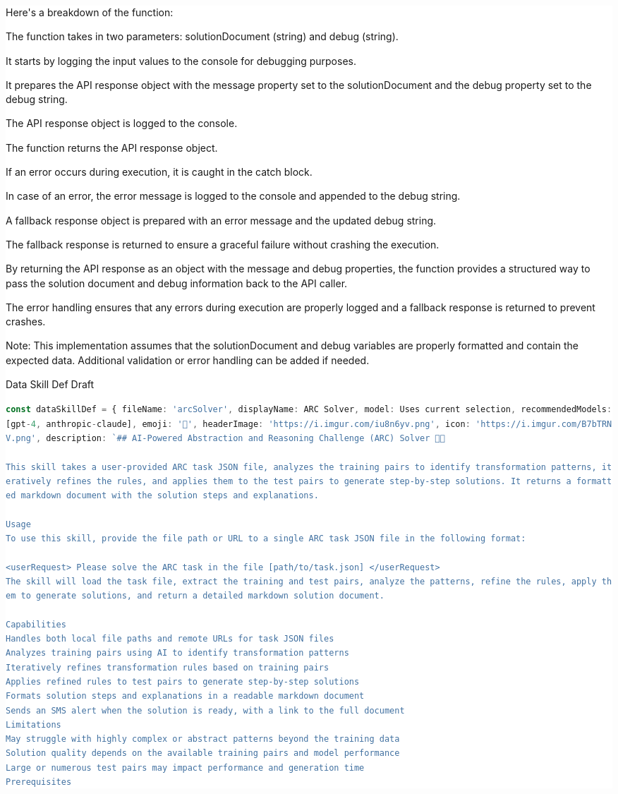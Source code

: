 Here's a breakdown of the function:

The function takes in two parameters: solutionDocument (string) and debug (string).

It starts by logging the input values to the console for debugging purposes.

It prepares the API response object with the message property set to the solutionDocument and the debug property set to the debug string.

The API response object is logged to the console.

The function returns the API response object.

If an error occurs during execution, it is caught in the catch block.

In case of an error, the error message is logged to the console and appended to the debug string.

A fallback response object is prepared with an error message and the updated debug string.

The fallback response is returned to ensure a graceful failure without crashing the execution.

By returning the API response as an object with the message and debug properties, the function provides a structured way to pass the solution document and debug information back to the API caller.

The error handling ensures that any errors during execution are properly logged and a fallback response is returned to prevent crashes.

Note: This implementation assumes that the solutionDocument and debug variables are properly formatted and contain the expected data. Additional validation or error handling can be added if needed.


Data Skill Def Draft
```typescript
const dataSkillDef = { fileName: 'arcSolver', displayName: ARC Solver, model: Uses current selection, recommendedModels: [gpt-4, anthropic-claude], emoji: '🧩', headerImage: 'https://i.imgur.com/iu8n6yv.png', icon: 'https://i.imgur.com/B7bTRNV.png', description: `## AI-Powered Abstraction and Reasoning Challenge (ARC) Solver 🧩💡

This skill takes a user-provided ARC task JSON file, analyzes the training pairs to identify transformation patterns, iteratively refines the rules, and applies them to the test pairs to generate step-by-step solutions. It returns a formatted markdown document with the solution steps and explanations.

Usage
To use this skill, provide the file path or URL to a single ARC task JSON file in the following format:

<userRequest> Please solve the ARC task in the file [path/to/task.json] </userRequest>
The skill will load the task file, extract the training and test pairs, analyze the patterns, refine the rules, apply them to generate solutions, and return a detailed markdown solution document.

Capabilities
Handles both local file paths and remote URLs for task JSON files
Analyzes training pairs using AI to identify transformation patterns
Iteratively refines transformation rules based on training pairs
Applies refined rules to test pairs to generate step-by-step solutions
Formats solution steps and explanations in a readable markdown document
Sends an SMS alert when the solution is ready, with a link to the full document
Limitations
May struggle with highly complex or abstract patterns beyond the training data
Solution quality depends on the available training pairs and model performance
Large or numerous test pairs may impact performance and generation time
Prerequisites
```